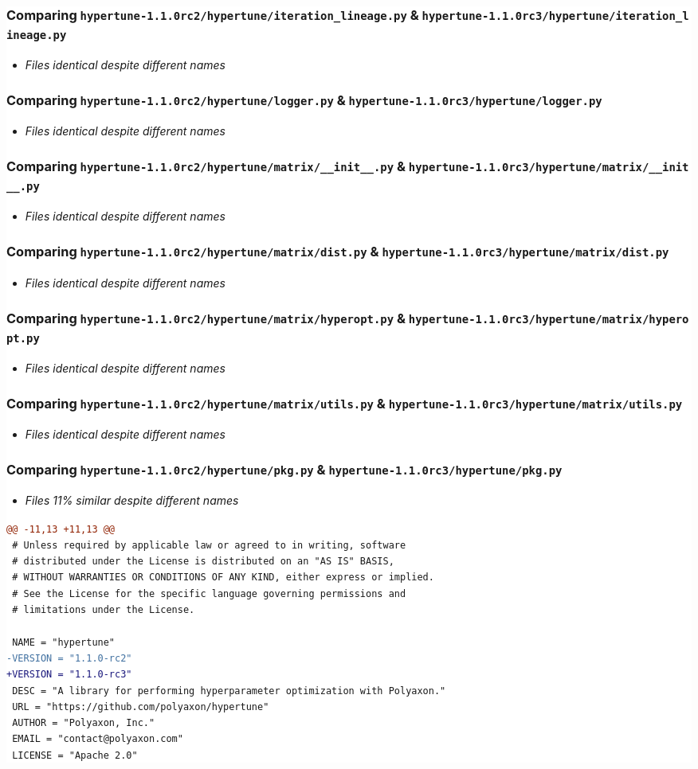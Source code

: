 ### Comparing `hypertune-1.1.0rc2/hypertune/iteration_lineage.py` & `hypertune-1.1.0rc3/hypertune/iteration_lineage.py`

 * *Files identical despite different names*

### Comparing `hypertune-1.1.0rc2/hypertune/logger.py` & `hypertune-1.1.0rc3/hypertune/logger.py`

 * *Files identical despite different names*

### Comparing `hypertune-1.1.0rc2/hypertune/matrix/__init__.py` & `hypertune-1.1.0rc3/hypertune/matrix/__init__.py`

 * *Files identical despite different names*

### Comparing `hypertune-1.1.0rc2/hypertune/matrix/dist.py` & `hypertune-1.1.0rc3/hypertune/matrix/dist.py`

 * *Files identical despite different names*

### Comparing `hypertune-1.1.0rc2/hypertune/matrix/hyperopt.py` & `hypertune-1.1.0rc3/hypertune/matrix/hyperopt.py`

 * *Files identical despite different names*

### Comparing `hypertune-1.1.0rc2/hypertune/matrix/utils.py` & `hypertune-1.1.0rc3/hypertune/matrix/utils.py`

 * *Files identical despite different names*

### Comparing `hypertune-1.1.0rc2/hypertune/pkg.py` & `hypertune-1.1.0rc3/hypertune/pkg.py`

 * *Files 11% similar despite different names*

```diff
@@ -11,13 +11,13 @@
 # Unless required by applicable law or agreed to in writing, software
 # distributed under the License is distributed on an "AS IS" BASIS,
 # WITHOUT WARRANTIES OR CONDITIONS OF ANY KIND, either express or implied.
 # See the License for the specific language governing permissions and
 # limitations under the License.
 
 NAME = "hypertune"
-VERSION = "1.1.0-rc2"
+VERSION = "1.1.0-rc3"
 DESC = "A library for performing hyperparameter optimization with Polyaxon."
 URL = "https://github.com/polyaxon/hypertune"
 AUTHOR = "Polyaxon, Inc."
 EMAIL = "contact@polyaxon.com"
 LICENSE = "Apache 2.0"
```
